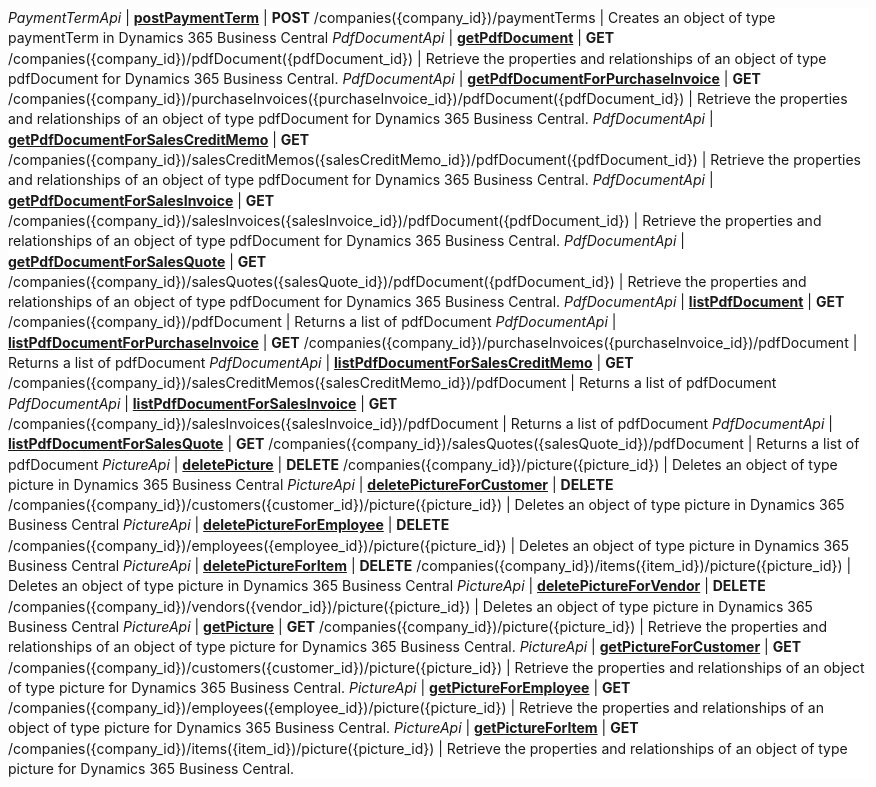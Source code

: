 *PaymentTermApi* | [**postPaymentTerm**](docs/Api/PaymentTermApi.md#postpaymentterm) | **POST** /companies({company_id})/paymentTerms | Creates an object of type paymentTerm in Dynamics 365 Business Central
*PdfDocumentApi* | [**getPdfDocument**](docs/Api/PdfDocumentApi.md#getpdfdocument) | **GET** /companies({company_id})/pdfDocument({pdfDocument_id}) | Retrieve the properties and relationships of an object of type pdfDocument for Dynamics 365 Business Central.
*PdfDocumentApi* | [**getPdfDocumentForPurchaseInvoice**](docs/Api/PdfDocumentApi.md#getpdfdocumentforpurchaseinvoice) | **GET** /companies({company_id})/purchaseInvoices({purchaseInvoice_id})/pdfDocument({pdfDocument_id}) | Retrieve the properties and relationships of an object of type pdfDocument for Dynamics 365 Business Central.
*PdfDocumentApi* | [**getPdfDocumentForSalesCreditMemo**](docs/Api/PdfDocumentApi.md#getpdfdocumentforsalescreditmemo) | **GET** /companies({company_id})/salesCreditMemos({salesCreditMemo_id})/pdfDocument({pdfDocument_id}) | Retrieve the properties and relationships of an object of type pdfDocument for Dynamics 365 Business Central.
*PdfDocumentApi* | [**getPdfDocumentForSalesInvoice**](docs/Api/PdfDocumentApi.md#getpdfdocumentforsalesinvoice) | **GET** /companies({company_id})/salesInvoices({salesInvoice_id})/pdfDocument({pdfDocument_id}) | Retrieve the properties and relationships of an object of type pdfDocument for Dynamics 365 Business Central.
*PdfDocumentApi* | [**getPdfDocumentForSalesQuote**](docs/Api/PdfDocumentApi.md#getpdfdocumentforsalesquote) | **GET** /companies({company_id})/salesQuotes({salesQuote_id})/pdfDocument({pdfDocument_id}) | Retrieve the properties and relationships of an object of type pdfDocument for Dynamics 365 Business Central.
*PdfDocumentApi* | [**listPdfDocument**](docs/Api/PdfDocumentApi.md#listpdfdocument) | **GET** /companies({company_id})/pdfDocument | Returns a list of pdfDocument
*PdfDocumentApi* | [**listPdfDocumentForPurchaseInvoice**](docs/Api/PdfDocumentApi.md#listpdfdocumentforpurchaseinvoice) | **GET** /companies({company_id})/purchaseInvoices({purchaseInvoice_id})/pdfDocument | Returns a list of pdfDocument
*PdfDocumentApi* | [**listPdfDocumentForSalesCreditMemo**](docs/Api/PdfDocumentApi.md#listpdfdocumentforsalescreditmemo) | **GET** /companies({company_id})/salesCreditMemos({salesCreditMemo_id})/pdfDocument | Returns a list of pdfDocument
*PdfDocumentApi* | [**listPdfDocumentForSalesInvoice**](docs/Api/PdfDocumentApi.md#listpdfdocumentforsalesinvoice) | **GET** /companies({company_id})/salesInvoices({salesInvoice_id})/pdfDocument | Returns a list of pdfDocument
*PdfDocumentApi* | [**listPdfDocumentForSalesQuote**](docs/Api/PdfDocumentApi.md#listpdfdocumentforsalesquote) | **GET** /companies({company_id})/salesQuotes({salesQuote_id})/pdfDocument | Returns a list of pdfDocument
*PictureApi* | [**deletePicture**](docs/Api/PictureApi.md#deletepicture) | **DELETE** /companies({company_id})/picture({picture_id}) | Deletes an object of type picture in Dynamics 365 Business Central
*PictureApi* | [**deletePictureForCustomer**](docs/Api/PictureApi.md#deletepictureforcustomer) | **DELETE** /companies({company_id})/customers({customer_id})/picture({picture_id}) | Deletes an object of type picture in Dynamics 365 Business Central
*PictureApi* | [**deletePictureForEmployee**](docs/Api/PictureApi.md#deletepictureforemployee) | **DELETE** /companies({company_id})/employees({employee_id})/picture({picture_id}) | Deletes an object of type picture in Dynamics 365 Business Central
*PictureApi* | [**deletePictureForItem**](docs/Api/PictureApi.md#deletepictureforitem) | **DELETE** /companies({company_id})/items({item_id})/picture({picture_id}) | Deletes an object of type picture in Dynamics 365 Business Central
*PictureApi* | [**deletePictureForVendor**](docs/Api/PictureApi.md#deletepictureforvendor) | **DELETE** /companies({company_id})/vendors({vendor_id})/picture({picture_id}) | Deletes an object of type picture in Dynamics 365 Business Central
*PictureApi* | [**getPicture**](docs/Api/PictureApi.md#getpicture) | **GET** /companies({company_id})/picture({picture_id}) | Retrieve the properties and relationships of an object of type picture for Dynamics 365 Business Central.
*PictureApi* | [**getPictureForCustomer**](docs/Api/PictureApi.md#getpictureforcustomer) | **GET** /companies({company_id})/customers({customer_id})/picture({picture_id}) | Retrieve the properties and relationships of an object of type picture for Dynamics 365 Business Central.
*PictureApi* | [**getPictureForEmployee**](docs/Api/PictureApi.md#getpictureforemployee) | **GET** /companies({company_id})/employees({employee_id})/picture({picture_id}) | Retrieve the properties and relationships of an object of type picture for Dynamics 365 Business Central.
*PictureApi* | [**getPictureForItem**](docs/Api/PictureApi.md#getpictureforitem) | **GET** /companies({company_id})/items({item_id})/picture({picture_id}) | Retrieve the properties and relationships of an object of type picture for Dynamics 365 Business Central.
